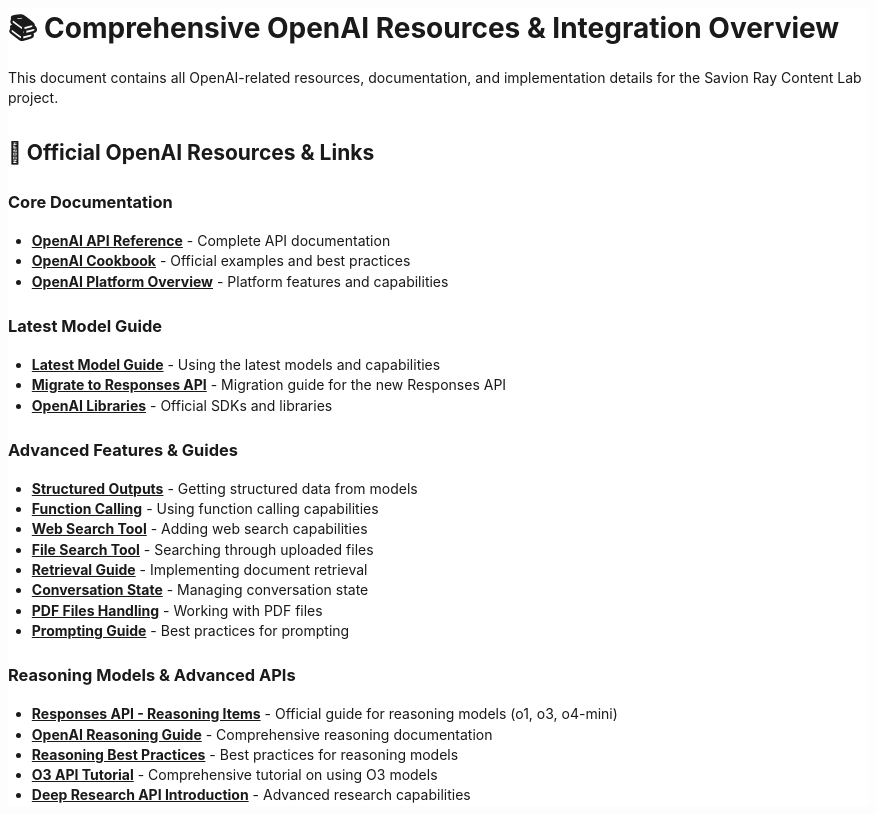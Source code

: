 # 📚 Comprehensive OpenAI Resources & Integration Overview

This document contains all OpenAI-related resources, documentation, and implementation details for the Savion Ray Content Lab project.

## 🔗 Official OpenAI Resources & Links

### **Core Documentation**
- **[OpenAI API Reference](https://platform.openai.com/docs/api-reference/introduction)** - Complete API documentation
- **[OpenAI Cookbook](https://cookbook.openai.com/)** - Official examples and best practices  
- **[OpenAI Platform Overview](https://platform.openai.com/docs/overview)** - Platform features and capabilities

### **Latest Model Guide**
- **[Latest Model Guide](https://platform.openai.com/docs/guides/latest-model)** - Using the latest models and capabilities
- **[Migrate to Responses API](https://platform.openai.com/docs/guides/migrate-to-responses)** - Migration guide for the new Responses API
- **[OpenAI Libraries](https://platform.openai.com/docs/libraries)** - Official SDKs and libraries

### **Advanced Features & Guides**
- **[Structured Outputs](https://platform.openai.com/docs/guides/structured-outputs)** - Getting structured data from models
- **[Function Calling](https://platform.openai.com/docs/guides/function-calling)** - Using function calling capabilities
- **[Web Search Tool](https://platform.openai.com/docs/guides/tools-web-search?api-mode=responses)** - Adding web search capabilities
- **[File Search Tool](https://platform.openai.com/docs/guides/tools-file-search)** - Searching through uploaded files
- **[Retrieval Guide](https://platform.openai.com/docs/guides/retrieval)** - Implementing document retrieval
- **[Conversation State](https://platform.openai.com/docs/guides/conversation-state?api-mode=responses)** - Managing conversation state
- **[PDF Files Handling](https://platform.openai.com/docs/guides/pdf-files?api-mode=responses)** - Working with PDF files
- **[Prompting Guide](https://platform.openai.com/docs/guides/prompting)** - Best practices for prompting

### **Reasoning Models & Advanced APIs**
- **[Responses API - Reasoning Items](https://cookbook.openai.com/examples/responses_api/reasoning_items)** - Official guide for reasoning models (o1, o3, o4-mini)
- **[OpenAI Reasoning Guide](https://platform.openai.com/docs/guides/reasoning)** - Comprehensive reasoning documentation
- **[Reasoning Best Practices](https://platform.openai.com/docs/guides/reasoning-best-practices)** - Best practices for reasoning models
- **[O3 API Tutorial](https://www.datacamp.com/tutorial/o3-api)** - Comprehensive tutorial on using O3 models
- **[Deep Research API Introduction](https://cookbook.openai.com/examples/deep_research_api/introduction_to_deep_research_api)** - Advanced research capabilities
